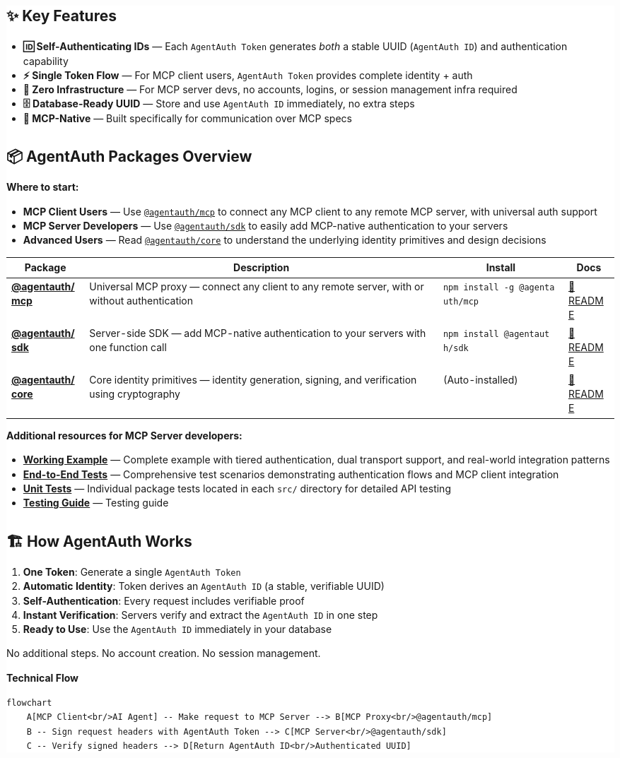 ## ✨ Key Features

- **🆔 Self-Authenticating IDs** — Each `AgentAuth Token` generates *both* a stable UUID (`AgentAuth ID`) and authentication capability
- **⚡ Single Token Flow** — For MCP client users, `AgentAuth Token` provides complete identity + auth
- **🔐 Zero Infrastructure** — For MCP server devs, no accounts, logins, or session management infra required
- **🗄️ Database-Ready UUID** — Store and use `AgentAuth ID` immediately, no extra steps
- **🔧 MCP-Native** — Built specifically for communication over MCP specs

## 📦 AgentAuth Packages Overview

**Where to start:**
- **MCP Client Users** — Use [`@agentauth/mcp`](./packages/agentauth-mcp) to connect any MCP client to any remote MCP server, with universal auth support
- **MCP Server Developers** — Use [`@agentauth/sdk`](./packages/agentauth-sdk) to easily add MCP-native authentication to your servers
- **Advanced Users** — Read [`@agentauth/core`](./packages/agentauth-core) to understand the underlying identity primitives and design decisions

| Package | Description | Install | Docs |
|---------|-------------|---------|------|
| **[@agentauth/mcp](./packages/agentauth-mcp)** | Universal MCP proxy — connect any client to any remote server, with or without authentication | `npm install -g @agentauth/mcp` | [📖 README](./packages/agentauth-mcp/README.md) |
| **[@agentauth/sdk](./packages/agentauth-sdk)** | Server-side SDK — add MCP-native authentication to your servers with one function call | `npm install @agentauth/sdk` | [📖 README](./packages/agentauth-sdk/README.md) |
| **[@agentauth/core](./packages/agentauth-core)** | Core identity primitives — identity generation, signing, and verification using cryptography | (Auto-installed) | [📖 README](./packages/agentauth-core/README.md) |

**Additional resources for MCP Server developers:**
- **[Working Example](./examples/weather-server/)** — Complete example with tiered authentication, dual transport support, and real-world integration patterns
- **[End-to-End Tests](./tests/e2e/)** — Comprehensive test scenarios demonstrating authentication flows and MCP client integration
- **[Unit Tests](./packages/)** — Individual package tests located in each `src/` directory for detailed API testing
- **[Testing Guide](./TESTING.md)** — Testing guide 

## 🏗️ How AgentAuth Works

1. **One Token**: Generate a single `AgentAuth Token`
2. **Automatic Identity**: Token derives an `AgentAuth ID` (a stable, verifiable UUID)
3. **Self-Authentication**: Every request includes verifiable proof
4. **Instant Verification**: Servers verify and extract the `AgentAuth ID` in one step
5. **Ready to Use**: Use the `AgentAuth ID` immediately in your database

No additional steps. No account creation. No session management.

**Technical Flow**

```mermaid
flowchart
    A[MCP Client<br/>AI Agent] -- Make request to MCP Server --> B[MCP Proxy<br/>@agentauth/mcp]
    B -- Sign request headers with AgentAuth Token --> C[MCP Server<br/>@agentauth/sdk]
    C -- Verify signed headers --> D[Return AgentAuth ID<br/>Authenticated UUID]
```
